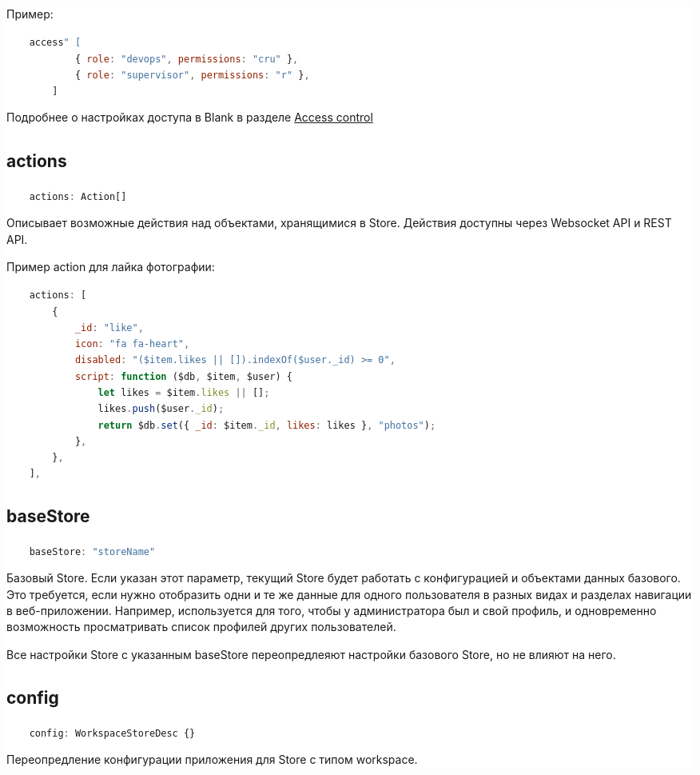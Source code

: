 Пример:
~~~javascript
    access" [
            { role: "devops", permissions: "cru" },
            { role: "supervisor", permissions: "r" },
        ]
~~~

Подробнее о настройках доступа в Blank в разделе [Access control](/site/doc/access/)

## actions
~~~javascript
    actions: Action[]
~~~
Описывает возможные действия над объектами, хранящимися в Store. Действия доступны через Websocket API и REST API.

Пример action для лайка фотографии:
~~~javascript
    actions: [
        {
            _id: "like",
            icon: "fa fa-heart",
            disabled: "($item.likes || []).indexOf($user._id) >= 0",
            script: function ($db, $item, $user) {
                let likes = $item.likes || [];
                likes.push($user._id);
                return $db.set({ _id: $item._id, likes: likes }, "photos");
            },
        },
    ],
~~~

## baseStore
~~~javascript
    baseStore: "storeName"
~~~
Базовый Store. Если указан этот параметр, текущий Store будет работать с конфигурацией и объектами данных базового.
Это требуется, если нужно отобразить одни и те же данные для одного пользователя в разных видах и разделах навигации
в веб-приложении. Например, используется для того, чтобы у администратора был и свой профиль, и одновременно возможность
просматривать список профилей других пользователей.

Все настройки Store с указанным baseStore переопредлеяют настройки базового Store, но не влияют на него.

## config
~~~javascript
    config: WorkspaceStoreDesc {}
~~~
Переопредление конфигурации приложения для Store с типом workspace.
